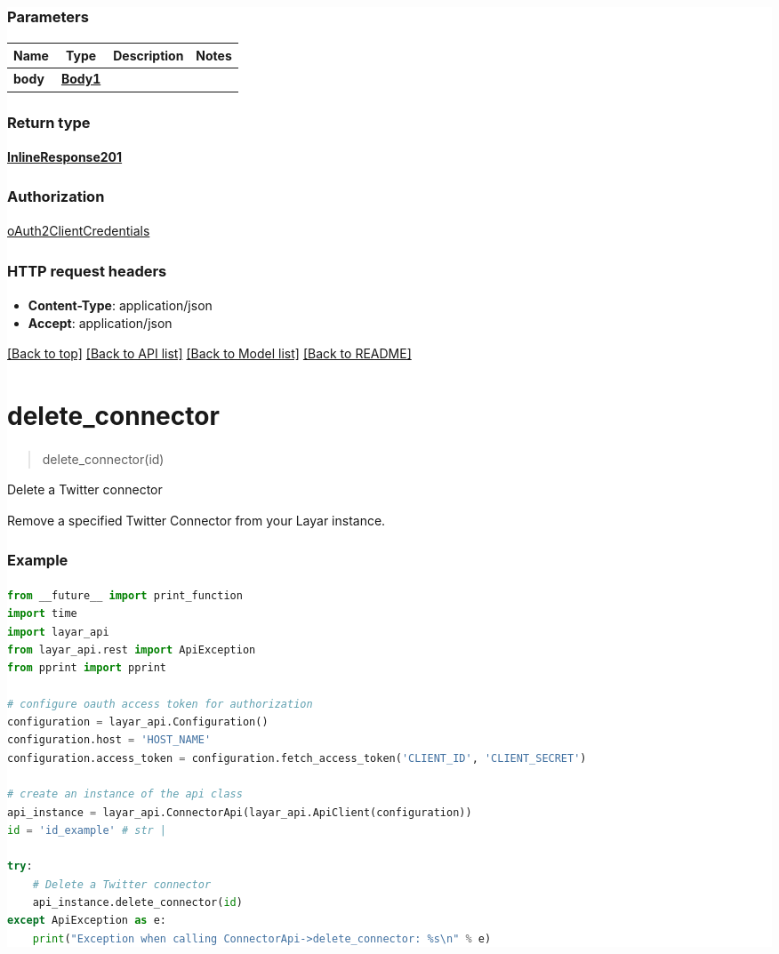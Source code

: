 ### Parameters

Name | Type | Description  | Notes
------------- | ------------- | ------------- | -------------
 **body** | [**Body1**](Body1.md)|  | 

### Return type

[**InlineResponse201**](InlineResponse201.md)

### Authorization

[oAuth2ClientCredentials](../README.md#oAuth2ClientCredentials)

### HTTP request headers

 - **Content-Type**: application/json
 - **Accept**: application/json

[[Back to top]](#) [[Back to API list]](../README.md#documentation-for-api-endpoints) [[Back to Model list]](../README.md#documentation-for-models) [[Back to README]](../README.md)

# **delete_connector**
> delete_connector(id)

Delete a Twitter connector

Remove a specified Twitter Connector from your Layar instance.

### Example
```python
from __future__ import print_function
import time
import layar_api
from layar_api.rest import ApiException
from pprint import pprint

# configure oauth access token for authorization
configuration = layar_api.Configuration()
configuration.host = 'HOST_NAME'
configuration.access_token = configuration.fetch_access_token('CLIENT_ID', 'CLIENT_SECRET')

# create an instance of the api class
api_instance = layar_api.ConnectorApi(layar_api.ApiClient(configuration))
id = 'id_example' # str | 

try:
    # Delete a Twitter connector
    api_instance.delete_connector(id)
except ApiException as e:
    print("Exception when calling ConnectorApi->delete_connector: %s\n" % e)
```
